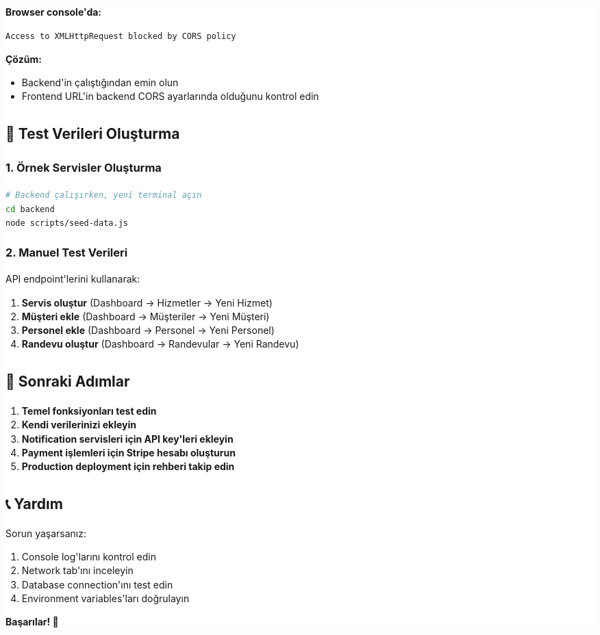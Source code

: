 **Browser console'da:**
```
Access to XMLHttpRequest blocked by CORS policy
```
**Çözüm:**
- Backend'in çalıştığından emin olun
- Frontend URL'in backend CORS ayarlarında olduğunu kontrol edin

## 📝 Test Verileri Oluşturma

### 1. Örnek Servisler Oluşturma

```bash
# Backend çalışırken, yeni terminal açın
cd backend
node scripts/seed-data.js
```

### 2. Manuel Test Verileri

API endpoint'lerini kullanarak:

1. **Servis oluştur** (Dashboard → Hizmetler → Yeni Hizmet)
2. **Müşteri ekle** (Dashboard → Müşteriler → Yeni Müşteri)  
3. **Personel ekle** (Dashboard → Personel → Yeni Personel)
4. **Randevu oluştur** (Dashboard → Randevular → Yeni Randevu)

## 🎯 Sonraki Adımlar

1. **Temel fonksiyonları test edin**
2. **Kendi verilerinizi ekleyin**
3. **Notification servisleri için API key'leri ekleyin**
4. **Payment işlemleri için Stripe hesabı oluşturun**
5. **Production deployment için rehberi takip edin**

## 📞 Yardım

Sorun yaşarsanız:
1. Console log'larını kontrol edin
2. Network tab'ını inceleyin  
3. Database connection'ını test edin
4. Environment variables'ları doğrulayın

**Başarılar! 🎉**
